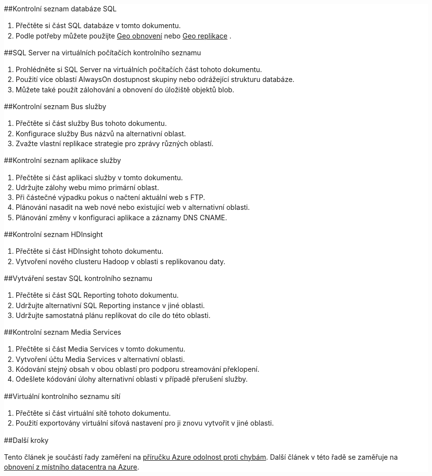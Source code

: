 ##<a name="sql-database-checklist"></a>Kontrolní seznam databáze SQL

  1. Přečtěte si část SQL databáze v tomto dokumentu.
  2. Podle potřeby můžete použijte [Geo obnovení](../sql-database/sql-database-recovery-using-backups.md#geo-restore) nebo [Geo replikace](../sql-database/sql-database-geo-replication-overview.md) .

##<a name="sql-server-on-virtual-machines-checklist"></a>SQL Server na virtuálních počítačích kontrolního seznamu

  1. Prohlédněte si SQL Server na virtuálních počítačích část tohoto dokumentu.
  2. Použití více oblastí AlwaysOn dostupnost skupiny nebo odrážející strukturu databáze.
  3. Můžete také použít zálohování a obnovení do úložiště objektů blob.

##<a name="service-bus-checklist"></a>Kontrolní seznam Bus služby

  1. Přečtěte si část služby Bus tohoto dokumentu.
  2. Konfigurace služby Bus názvů na alternativní oblast.
  3. Zvažte vlastní replikace strategie pro zprávy různých oblastí.

##<a name="app-service-checklist"></a>Kontrolní seznam aplikace služby

  1. Přečtěte si část aplikaci služby v tomto dokumentu.
  2. Udržujte zálohy webu mimo primární oblast.
  3. Při částečné výpadku pokus o načtení aktuální web s FTP.
  4. Plánování nasadit na web nové nebo existující web v alternativní oblasti.
  5. Plánování změny v konfiguraci aplikace a záznamy DNS CNAME.

##<a name="hdinsight-checklist"></a>Kontrolní seznam HDInsight

  1. Přečtěte si část HDInsight tohoto dokumentu.
  2. Vytvoření nového clusteru Hadoop v oblasti s replikovanou daty.

##<a name="sql-reporting-checklist"></a>Vytváření sestav SQL kontrolního seznamu

  1. Přečtěte si část SQL Reporting tohoto dokumentu.
  2. Udržujte alternativní SQL Reporting instance v jiné oblasti.
  3. Udržujte samostatná plánu replikovat do cíle do této oblasti.

##<a name="media-services-checklist"></a>Kontrolní seznam Media Services

  1. Přečtěte si část Media Services v tomto dokumentu.
  2. Vytvoření účtu Media Services v alternativní oblasti.
  3. Kódování stejný obsah v obou oblastí pro podporu streamování překlopení.
  4. Odešlete kódování úlohy alternativní oblasti v případě přerušení služby.

##<a name="virtual-network-checklist"></a>Virtuální kontrolního seznamu sítí

  1. Přečtěte si část virtuální sítě tohoto dokumentu.
  2. Použití exportovány virtuální síťová nastavení pro ji znovu vytvořit v jiné oblasti.

##<a name="next-steps"></a>Další kroky

Tento článek je součástí řady zaměření na [příručku Azure odolnost proti chybám](./resiliency-technical-guidance.md). Další článek v této řadě se zaměřuje na [obnovení z místního datacentra na Azure](./resiliency-technical-guidance-recovery-on-premises-azure.md).
